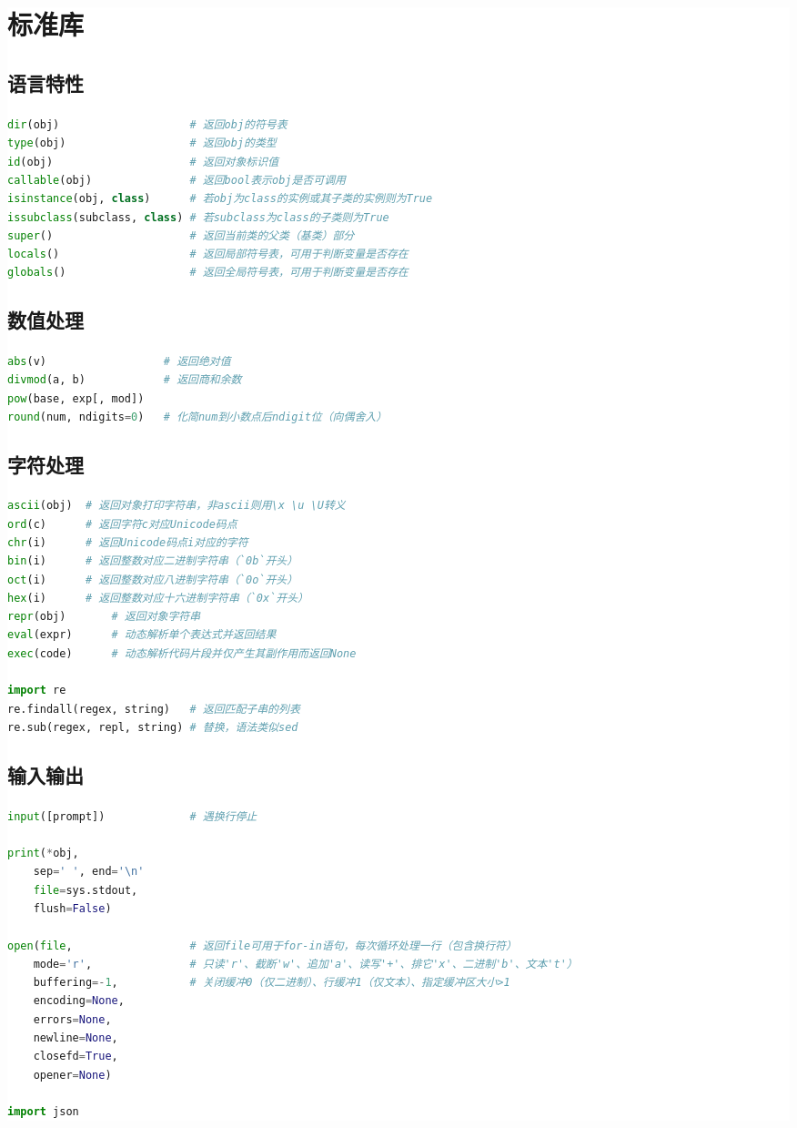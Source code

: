 


# 标准库
## 语言特性
```python
dir(obj)                    # 返回obj的符号表
type(obj)                   # 返回obj的类型
id(obj)                     # 返回对象标识值
callable(obj)               # 返回bool表示obj是否可调用
isinstance(obj, class)      # 若obj为class的实例或其子类的实例则为True
issubclass(subclass, class) # 若subclass为class的子类则为True
super()                     # 返回当前类的父类（基类）部分
locals()                    # 返回局部符号表，可用于判断变量是否存在
globals()                   # 返回全局符号表，可用于判断变量是否存在
```


## 数值处理
```python
abs(v)                  # 返回绝对值
divmod(a, b)            # 返回商和余数
pow(base, exp[, mod])
round(num, ndigits=0)   # 化简num到小数点后ndigit位（向偶舍入）
```

## 字符处理
```python
ascii(obj)  # 返回对象打印字符串，非ascii则用\x \u \U转义
ord(c)      # 返回字符c对应Unicode码点
chr(i)      # 返回Unicode码点i对应的字符
bin(i)      # 返回整数对应二进制字符串（`0b`开头）
oct(i)      # 返回整数对应八进制字符串（`0o`开头）
hex(i)      # 返回整数对应十六进制字符串（`0x`开头）
repr(obj)       # 返回对象字符串
eval(expr)      # 动态解析单个表达式并返回结果
exec(code)      # 动态解析代码片段并仅产生其副作用而返回None

import re
re.findall(regex, string)   # 返回匹配子串的列表
re.sub(regex, repl, string) # 替换，语法类似sed
```

## 输入输出
```python
input([prompt])             # 遇换行停止

print(*obj,
    sep=' ', end='\n'
    file=sys.stdout,
    flush=False)

open(file,                  # 返回file可用于for-in语句，每次循环处理一行（包含换行符）
    mode='r',               # 只读'r'、截断'w'、追加'a'、读写'+'、排它'x'、二进制'b'、文本't'）
    buffering=-1,           # 关闭缓冲0（仅二进制）、行缓冲1（仅文本）、指定缓冲区大小>1
    encoding=None,
    errors=None,
    newline=None,
    closefd=True,
    opener=None)

import json
```